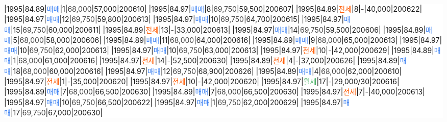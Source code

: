 |1995|84.89|<span style="color:#4285f3">매매</span>|1|<span style="color:#444444">68,000</span>|57,000|200610|
|1995|84.97|<span style="color:#4285f3">매매</span>|8|<span style="color:#444444">69,750</span>|59,500|200607|
|1995|84.89|<span style="color:#ff5a00">전세</span>|8|<span style="color:#444444">-</span>|40,000|200622|
|1995|84.97|<span style="color:#4285f3">매매</span>|12|<span style="color:#444444">69,750</span>|59,800|200613|
|1995|84.97|<span style="color:#4285f3">매매</span>|10|<span style="color:#444444">69,750</span>|64,700|200615|
|1995|84.97|<span style="color:#4285f3">매매</span>|15|<span style="color:#444444">69,750</span>|60,000|200611|
|1995|84.89|<span style="color:#ff5a00">전세</span>|13|<span style="color:#444444">-</span>|33,000|200613|
|1995|84.97|<span style="color:#4285f3">매매</span>|14|<span style="color:#444444">69,750</span>|59,500|200606|
|1995|84.89|<span style="color:#4285f3">매매</span>|5|<span style="color:#444444">68,000</span>|58,000|200606|
|1995|84.89|<span style="color:#4285f3">매매</span>|11|<span style="color:#444444">68,000</span>|64,000|200616|
|1995|84.89|<span style="color:#4285f3">매매</span>|9|<span style="color:#444444">68,000</span>|65,000|200613|
|1995|84.97|<span style="color:#4285f3">매매</span>|10|<span style="color:#444444">69,750</span>|62,000|200613|
|1995|84.97|<span style="color:#4285f3">매매</span>|10|<span style="color:#444444">69,750</span>|63,000|200613|
|1995|84.97|<span style="color:#ff5a00">전세</span>|10|<span style="color:#444444">-</span>|42,000|200629|
|1995|84.89|<span style="color:#4285f3">매매</span>|1|<span style="color:#444444">68,000</span>|61,000|200616|
|1995|84.97|<span style="color:#ff5a00">전세</span>|14|<span style="color:#444444">-</span>|52,500|200630|
|1995|84.89|<span style="color:#ff5a00">전세</span>|4|<span style="color:#444444">-</span>|37,000|200626|
|1995|84.89|<span style="color:#4285f3">매매</span>|18|<span style="color:#444444">68,000</span>|60,000|200616|
|1995|84.97|<span style="color:#4285f3">매매</span>|12|<span style="color:#444444">69,750</span>|68,900|200626|
|1995|84.89|<span style="color:#4285f3">매매</span>|4|<span style="color:#444444">68,000</span>|62,000|200610|
|1995|84.97|<span style="color:#ff5a00">전세</span>|1|<span style="color:#444444">-</span>|35,000|200620|
|1995|84.97|<span style="color:#ff5a00">전세</span>|10|<span style="color:#444444">-</span>|42,000|200620|
|1995|84.97|<span style="color:#34a853">월세</span>|17|<span style="color:#444444">-</span>|29,000/30|200616|
|1995|84.89|<span style="color:#4285f3">매매</span>|7|<span style="color:#444444">68,000</span>|66,500|200630|
|1995|84.89|<span style="color:#4285f3">매매</span>|7|<span style="color:#444444">68,000</span>|66,500|200630|
|1995|84.97|<span style="color:#ff5a00">전세</span>|7|<span style="color:#444444">-</span>|40,000|200613|
|1995|84.97|<span style="color:#4285f3">매매</span>|10|<span style="color:#444444">69,750</span>|66,500|200622|
|1995|84.97|<span style="color:#4285f3">매매</span>|1|<span style="color:#444444">69,750</span>|62,000|200629|
|1995|84.97|<span style="color:#4285f3">매매</span>|17|<span style="color:#444444">69,750</span>|67,000|200630|


<script async src="//pagead2.googlesyndication.com/pagead/js/adsbygoogle.js"></script>
